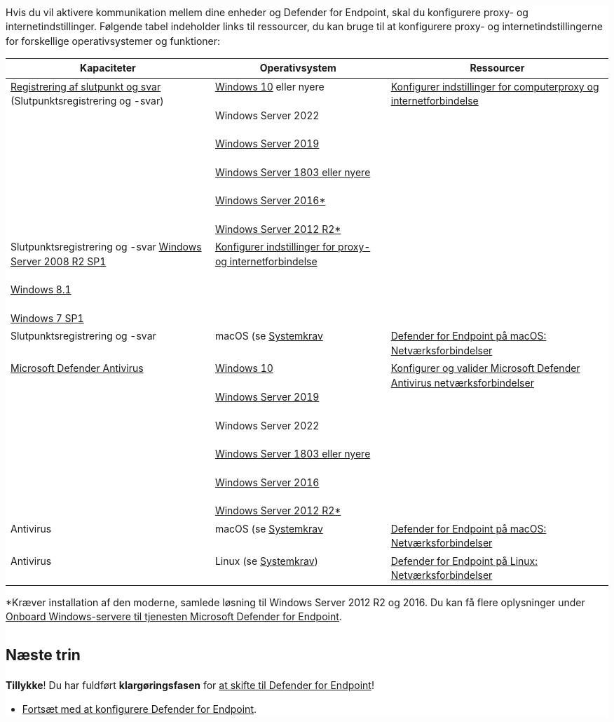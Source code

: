 Hvis du vil aktivere kommunikation mellem dine enheder og Defender for Endpoint, skal du konfigurere proxy- og internetindstillinger. Følgende tabel indeholder links til ressourcer, du kan bruge til at konfigurere proxy- og internetindstillingerne for forskellige operativsystemer og funktioner:

|Kapaciteter|Operativsystem|Ressourcer|
|---|---|---|
|[Registrering af slutpunkt og svar](overview-endpoint-detection-response.md) (Slutpunktsregistrering og -svar)|[Windows 10](/windows/release-health/release-information) eller nyere<br/><br/>Windows Server 2022 <br/><br/>[Windows Server 2019](/windows/release-health/status-windows-10-1809-and-windows-server-2019)<br/><br/>[Windows Server 1803 eller nyere](/windows-server/get-started/whats-new-in-windows-server-1803)<br/><br/>[Windows Server 2016*](/windows/release-health/status-windows-10-1607-and-windows-server-2016)<br/><br/>[Windows Server 2012 R2*](/windows/release-health/status-windows-8.1-and-windows-server-2012-r2)|[Konfigurer indstillinger for computerproxy og internetforbindelse](configure-proxy-internet.md)|
|Slutpunktsregistrering og -svar [Windows Server 2008 R2 SP1](/windows/release-health/status-windows-7-and-windows-server-2008-r2-sp1)<br/><br/>[Windows 8.1](/windows/release-health/status-windows-8.1-and-windows-server-2012-r2)<br/><br/>[Windows 7 SP1](/windows/release-health/status-windows-7-and-windows-server-2008-r2-sp1)|[Konfigurer indstillinger for proxy- og internetforbindelse](onboard-downlevel.md#configure-proxy-and-internet-connectivity-settings)|
|Slutpunktsregistrering og -svar|macOS (se [Systemkrav](microsoft-defender-endpoint-mac.md)|[Defender for Endpoint på macOS: Netværksforbindelser](microsoft-defender-endpoint-mac.md#network-connections)|
|[Microsoft Defender Antivirus](microsoft-defender-antivirus-in-windows-10.md)|[Windows 10](/windows/release-health/release-information) <br/><br/> [Windows Server 2019](/windows/release-health/status-windows-10-1809-and-windows-server-2019)<br/><br/> Windows Server 2022 <br/><br/> [Windows Server 1803 eller nyere](/windows-server/get-started/whats-new-in-windows-server-1803) <br/><br/> [Windows Server 2016](/windows-server/get-started/whats-new-in-windows-server-2016)<br/><br/>[Windows Server 2012 R2*](/windows/release-health/status-windows-8.1-and-windows-server-2012-r2)|[Konfigurer og valider Microsoft Defender Antivirus netværksforbindelser](configure-network-connections-microsoft-defender-antivirus.md)|
|Antivirus|macOS (se [Systemkrav](microsoft-defender-endpoint-mac.md)|[Defender for Endpoint på macOS: Netværksforbindelser](microsoft-defender-endpoint-mac.md#network-connections)|
|Antivirus|Linux (se [Systemkrav](microsoft-defender-endpoint-linux.md#system-requirements))|[Defender for Endpoint på Linux: Netværksforbindelser](microsoft-defender-endpoint-linux.md#network-connections)|

*Kræver installation af den moderne, samlede løsning til Windows Server 2012 R2 og 2016. Du kan få flere oplysninger under [Onboard Windows-servere til tjenesten Microsoft Defender for Endpoint](/microsoft-365/security/defender-endpoint/configure-server-endpoints).

## <a name="next-step"></a>Næste trin

**Tillykke**! Du har fuldført **klargøringsfasen** for [at skifte til Defender for Endpoint](switch-to-mde-overview.md#the-migration-process)!

- [Fortsæt med at konfigurere Defender for Endpoint](switch-to-mde-phase-2.md).
